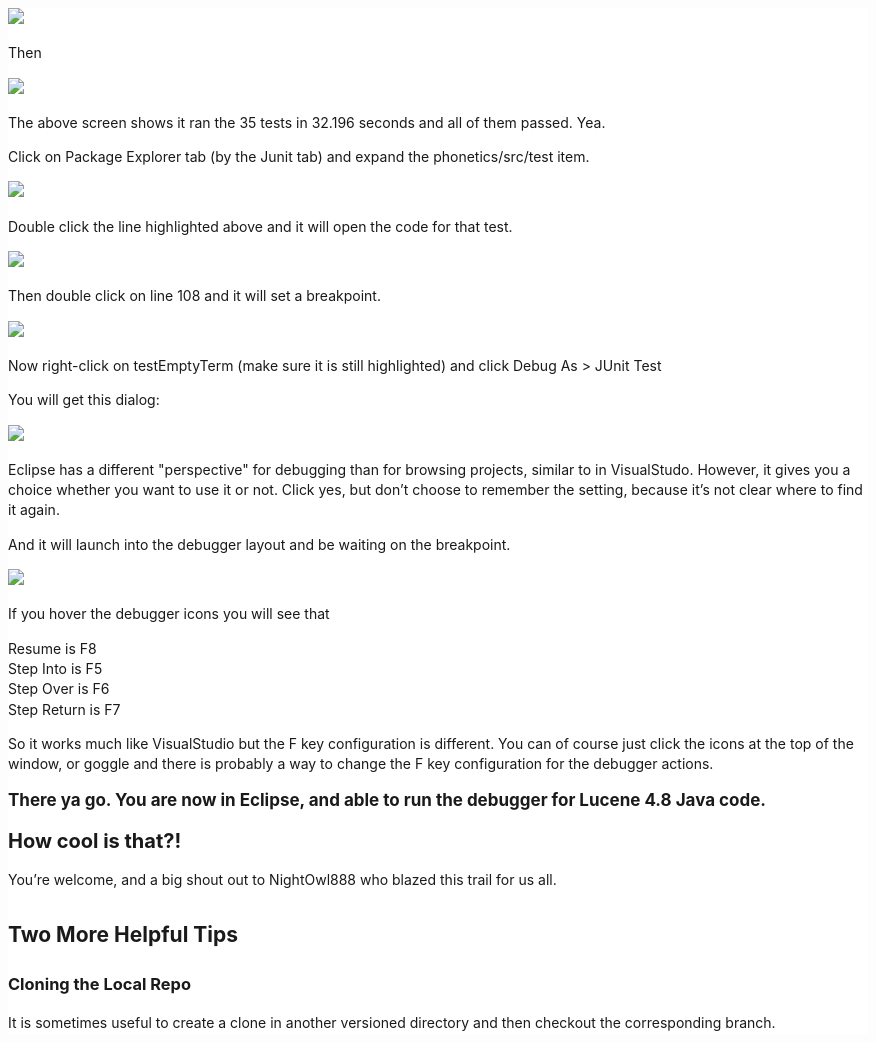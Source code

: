  <img src='https://lucenenet.apache.org/images/contributing/java-lucene-4_8-setup/debugging-with-eclipse04.png'>

 Then

 <img src='https://lucenenet.apache.org/images/contributing/java-lucene-4_8-setup/debugging-with-eclipse05.png'>

The above screen shows it ran the 35 tests in 32.196 seconds and all of them passed. Yea.

Click on Package Explorer tab (by the Junit tab) and expand the phonetics/src/test item.

 <img src='https://lucenenet.apache.org/images/contributing/java-lucene-4_8-setup/debugging-with-eclipse06.png'>

Double click the line highlighted above and it will open the code for that test.

 <img src='https://lucenenet.apache.org/images/contributing/java-lucene-4_8-setup/debugging-with-eclipse07.png'>

Then double click on line 108 and it will set a breakpoint.

 <img src='https://lucenenet.apache.org/images/contributing/java-lucene-4_8-setup/debugging-with-eclipse08.png'>

Now right-click on testEmptyTerm (make sure it is still highlighted) and click Debug As > JUnit Test

You will get this dialog:

 <img src='https://lucenenet.apache.org/images/contributing/java-lucene-4_8-setup/debugging-with-eclipse09.png'>

Eclipse has a different "perspective" for debugging than for browsing projects, similar to in VisualStudo. However, it gives you a choice whether you want to use it or not.  Click yes, but don’t choose to remember the setting, because it’s not clear where to find it again.

And it will launch into the debugger layout and be waiting on the breakpoint.

 <img src='https://lucenenet.apache.org/images/contributing/java-lucene-4_8-setup/debugging-with-eclipse10.png'>

If you hover the debugger icons you will see that

Resume is F8<br>
Step Into is F5<br>
Step Over is F6<br>
Step Return is F7<br>

So it works much like VisualStudio but the F key configuration is different.  You can of course just click the icons at the top of the window, or goggle and there is probably a way to change the F key configuration for the debugger actions.

<font style="font-weight:bold; font-size: 17px">There ya go.   You are now in Eclipse, and able to run the debugger for Lucene 4.8 Java code.</font>

<font style="font-weight:bold; font-size: 20px">How cool is that?!</font>

 You’re welcome, and a big shout out to NightOwl888 who blazed this trail for us all.


## Two More Helpful Tips

### Cloning the Local Repo
It is sometimes useful to create a clone in another versioned directory and then checkout the corresponding branch.
